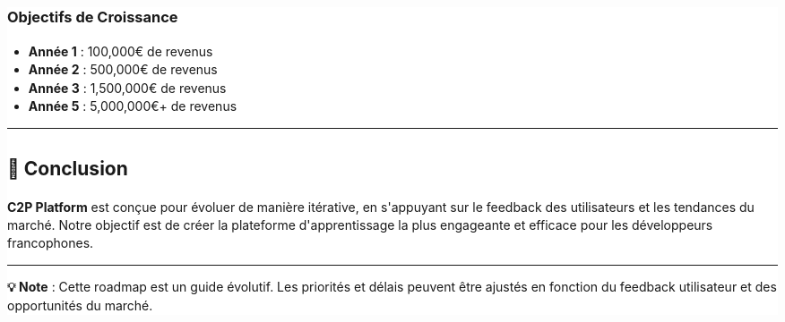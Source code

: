 ### **Objectifs de Croissance**
- **Année 1** : 100,000€ de revenus
- **Année 2** : 500,000€ de revenus
- **Année 3** : 1,500,000€ de revenus
- **Année 5** : 5,000,000€+ de revenus

---

## 🎉 **Conclusion**

**C2P Platform** est conçue pour évoluer de manière itérative, en s'appuyant sur le feedback des utilisateurs et les tendances du marché. Notre objectif est de créer la plateforme d'apprentissage la plus engageante et efficace pour les développeurs francophones.

---

**💡 Note** : Cette roadmap est un guide évolutif. Les priorités et délais peuvent être ajustés en fonction du feedback utilisateur et des opportunités du marché.
